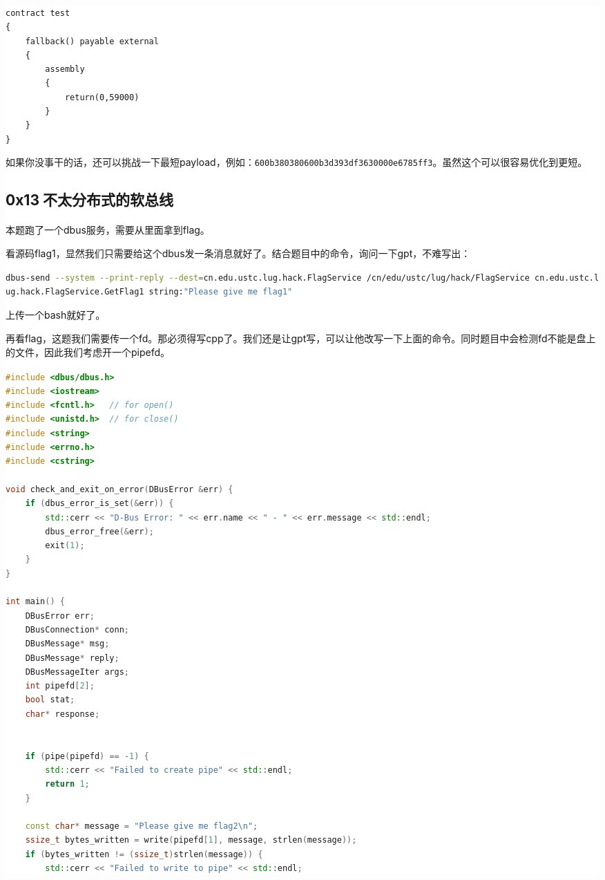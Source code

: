 ```solidity
contract test
{
    fallback() payable external 
    {
        assembly
        {
            return(0,59000)
        }
    }
}
```

如果你没事干的话，还可以挑战一下最短payload，例如：`600b380380600b3d393df3630000e6785ff3`。虽然这个可以很容易优化到更短。

## 0x13 不太分布式的软总线

本题跑了一个dbus服务，需要从里面拿到flag。

看源码flag1，显然我们只需要给这个dbus发一条消息就好了。结合题目中的命令，询问一下gpt，不难写出：

```bash
dbus-send --system --print-reply --dest=cn.edu.ustc.lug.hack.FlagService /cn/edu/ustc/lug/hack/FlagService cn.edu.ustc.lug.hack.FlagService.GetFlag1 string:"Please give me flag1"
```

上传一个bash就好了。

再看flag，这题我们需要传一个fd。那必须得写cpp了。我们还是让gpt写，可以让他改写一下上面的命令。同时题目中会检测fd不能是盘上的文件，因此我们考虑开一个pipefd。

```cpp
#include <dbus/dbus.h>
#include <iostream>
#include <fcntl.h>   // for open()
#include <unistd.h>  // for close()
#include <string>
#include <errno.h>
#include <cstring>

void check_and_exit_on_error(DBusError &err) {
    if (dbus_error_is_set(&err)) {
        std::cerr << "D-Bus Error: " << err.name << " - " << err.message << std::endl;
        dbus_error_free(&err);
        exit(1);
    }
}

int main() {
    DBusError err;
    DBusConnection* conn;
    DBusMessage* msg;
    DBusMessage* reply;
    DBusMessageIter args;
    int pipefd[2];
    bool stat;
    char* response;


    if (pipe(pipefd) == -1) {
        std::cerr << "Failed to create pipe" << std::endl;
        return 1;
    }

    const char* message = "Please give me flag2\n";
    ssize_t bytes_written = write(pipefd[1], message, strlen(message));
    if (bytes_written != (ssize_t)strlen(message)) {
        std::cerr << "Failed to write to pipe" << std::endl;
```
